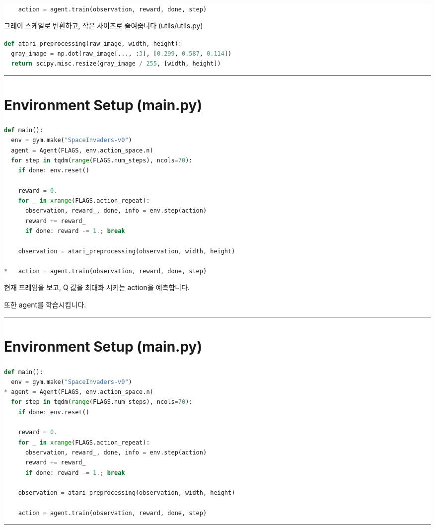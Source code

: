 ```python
    action = agent.train(observation, reward, done, step)
```

그레이 스케일로 변환하고, 작은 사이즈로 줄여줍니다 (utils/utils.py)

```python
def atari_preprocessing(raw_image, width, height):
  gray_image = np.dot(raw_image[..., :3], [0.299, 0.587, 0.114])
  return scipy.misc.resize(gray_image / 255, [width, height])
```

---

# Environment Setup (main.py)

```python
def main():
  env = gym.make("SpaceInvaders-v0")
  agent = Agent(FLAGS, env.action_space.n)
  for step in tqdm(range(FLAGS.num_steps), ncols=70):
    if done: env.reset()

    reward = 0.
    for _ in xrange(FLAGS.action_repeat):
      observation, reward_, done, info = env.step(action)
      reward += reward_
      if done: reward -= 1.; break

    observation = atari_preprocessing(observation, width, height)

*   action = agent.train(observation, reward, done, step)
```

현재 프레임을 보고, Q 값을 최대화 시키는 action을 예측합니다.

또한 agent를 학습시킵니다.

---

# Environment Setup (main.py)

```python
def main():
  env = gym.make("SpaceInvaders-v0")
* agent = Agent(FLAGS, env.action_space.n)
  for step in tqdm(range(FLAGS.num_steps), ncols=70):
    if done: env.reset()

    reward = 0.
    for _ in xrange(FLAGS.action_repeat):
      observation, reward_, done, info = env.step(action)
      reward += reward_
      if done: reward -= 1.; break

    observation = atari_preprocessing(observation, width, height)

    action = agent.train(observation, reward, done, step)
```

---

[mnih-2013]: https://arxiv.org/abs/1312.5602
[rockman-2015]: https://arxiv.org/abs/1606.01540
[hasselt-2016]: https://arxiv.org/abs/1509.06461
[hasselt-2016]: https://arxiv.org/abs/1509.06461
[wang-2016]: https://arxiv.org/abs/1511.06581
[schaul-2016]: https://arxiv.org/abs/1511.05952